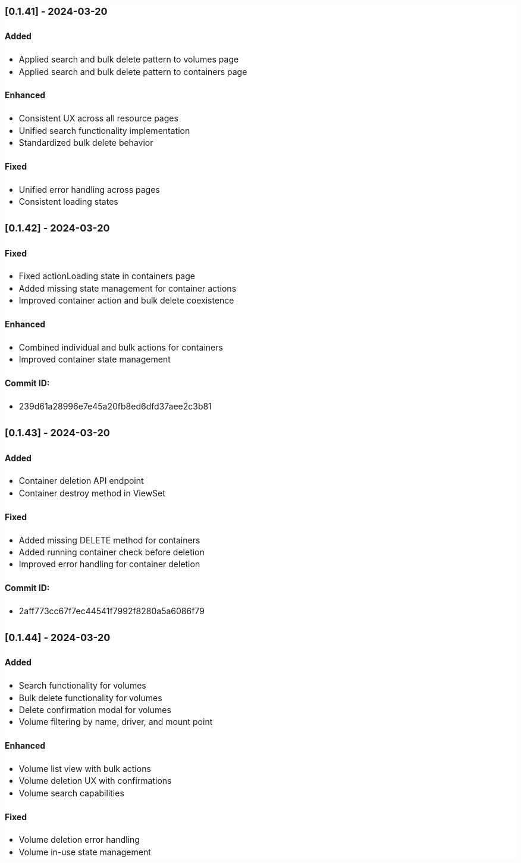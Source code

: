### [0.1.41] - 2024-03-20
#### Added
- Applied search and bulk delete pattern to volumes page
- Applied search and bulk delete pattern to containers page
#### Enhanced
- Consistent UX across all resource pages
- Unified search functionality implementation
- Standardized bulk delete behavior
#### Fixed
- Unified error handling across pages
- Consistent loading states

### [0.1.42] - 2024-03-20
#### Fixed
- Fixed actionLoading state in containers page
- Added missing state management for container actions
- Improved container action and bulk delete coexistence
#### Enhanced
- Combined individual and bulk actions for containers
- Improved container state management
#### Commit ID:
- 239d61a28996e7e45a20fb8ed6dfd37aee2c3b81

### [0.1.43] - 2024-03-20
#### Added
- Container deletion API endpoint
- Container destroy method in ViewSet
#### Fixed
- Added missing DELETE method for containers
- Added running container check before deletion
- Improved error handling for container deletion
#### Commit ID:
- 2aff773cc67f7ec44541f7992f8280a5a6086f79

### [0.1.44] - 2024-03-20
#### Added
- Search functionality for volumes
- Bulk delete functionality for volumes
- Delete confirmation modal for volumes
- Volume filtering by name, driver, and mount point
#### Enhanced
- Volume list view with bulk actions
- Volume deletion UX with confirmations
- Volume search capabilities
#### Fixed
- Volume deletion error handling
- Volume in-use state management
